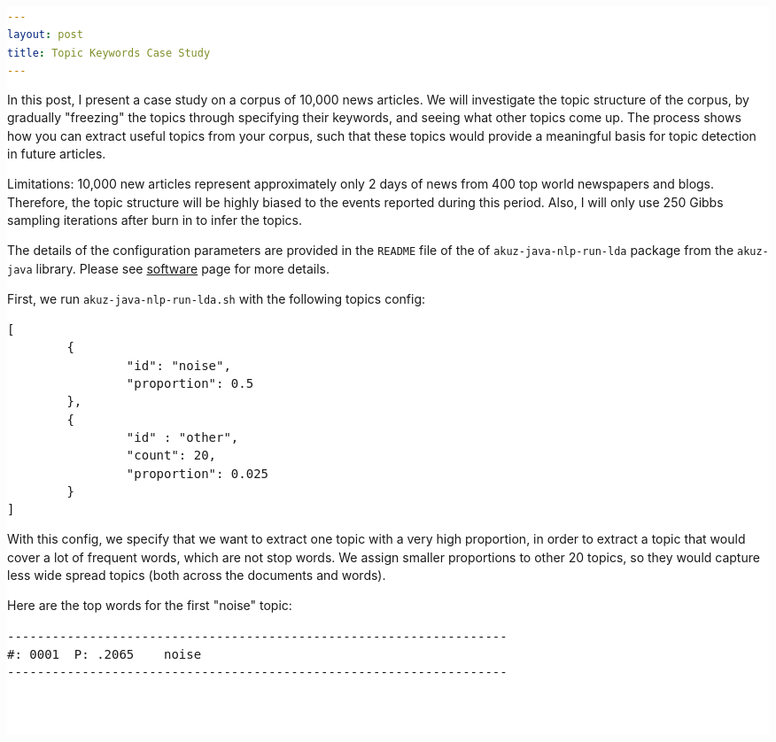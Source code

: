 ```yaml
---
layout: post
title: Topic Keywords Case Study
---
```


In this post, I present a case study on a corpus of 10,000 news articles.
We will investigate the topic structure of the corpus, by gradually 
"freezing" the topics through specifying their keywords, and seeing 
what other topics come up. The process shows how you can extract 
useful topics from your corpus, such that these topics would provide 
a meaningful basis for topic detection in future articles.

Limitations: 10,000 new articles represent approximately only 2 days 
of news from 400 top world newspapers and blogs. Therefore, the topic 
structure will be highly biased to the events reported during this 
period. Also, I will only use 250 Gibbs sampling iterations after 
burn in to infer the topics.



The details of the configuration parameters are provided in the 
`README` file of the of `akuz-java-nlp-run-lda` package from the
`akuz-java` library. Please see <a href="{{ site.baseurl}}software">software</a>
page for more details.

First, we run `akuz-java-nlp-run-lda.sh` with the following topics config:

<pre>
[
        {
                "id": "noise",
                "proportion": 0.5
        },
        {
                "id" : "other",
                "count": 20,
                "proportion": 0.025
        }
]
</pre>

With this config, we specify that we want to extract one topic with a 
very high proportion, in order to extract a topic that would cover 
a lot of frequent words, which are not stop words. We assign smaller 
proportions to other 20 topics, so they would capture less wide spread 
topics (both across the documents and words).

Here are the top words for the first "noise" topic:

<pre>
-------------------------------------------------------------------
#: 0001  P: .2065    noise
-------------------------------------------------------------------
